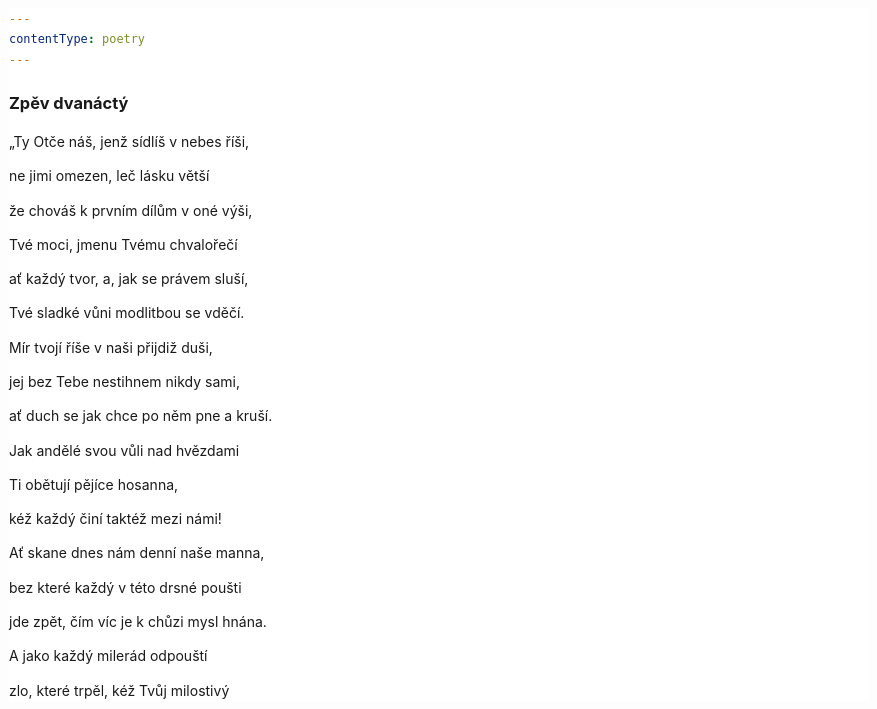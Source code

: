 ```yaml
---
contentType: poetry
---
```


<section>

### Zpěv dvanáctý

„Ty Otče náš, jenž sídlíš v nebes říši,

ne jimi omezen, leč lásku větší

že chováš k prvním dílům v oné výši,

</section>

<section>

Tvé moci, jmenu Tvému chvalořečí

ať každý tvor, a, jak se právem sluší,

Tvé sladké vůni modlitbou se vděčí.

</section>

<section>

Mír tvojí říše v naši přijdiž duši,

jej bez Tebe nestihnem nikdy sami,

ať duch se jak chce po něm pne a kruší.

</section>

<section>

Jak andělé svou vůli nad hvězdami

Ti obětují pějíce hosanna,

kéž každý činí taktéž mezi námi!

</section>

<section>

Ať skane dnes nám denní naše manna,

bez které každý v této drsné poušti

jde zpět, čím víc je k chůzi mysl hnána.

</section>

<section>

A jako každý milerád odpouští

zlo, které trpěl, kéž Tvůj milostivý
